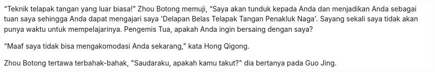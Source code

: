 “Teknik telapak tangan yang luar biasa!” Zhou Botong memuji, “Saya akan tunduk kepada Anda dan menjadikan Anda sebagai tuan saya sehingga Anda dapat mengajari saya 'Delapan Belas Telapak Tangan Penakluk Naga'. Sayang sekali saya tidak akan punya waktu untuk mempelajarinya. Pengemis Tua, apakah Anda ingin bersaing dengan saya?

“Maaf saya tidak bisa mengakomodasi Anda sekarang,” kata Hong Qigong.

Zhou Botong tertawa terbahak-bahak, "Saudaraku, apakah kamu takut?" dia bertanya pada Guo Jing.

